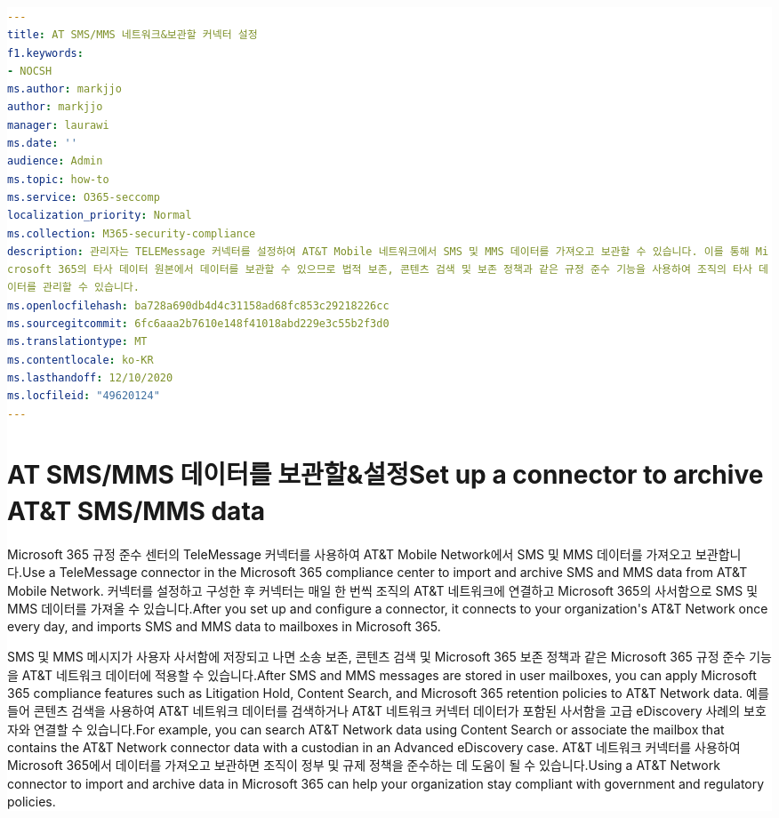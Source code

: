 ```yaml
---
title: AT SMS/MMS 네트워크&보관할 커넥터 설정
f1.keywords:
- NOCSH
ms.author: markjjo
author: markjjo
manager: laurawi
ms.date: ''
audience: Admin
ms.topic: how-to
ms.service: O365-seccomp
localization_priority: Normal
ms.collection: M365-security-compliance
description: 관리자는 TELEMessage 커넥터를 설정하여 AT&T Mobile 네트워크에서 SMS 및 MMS 데이터를 가져오고 보관할 수 있습니다. 이를 통해 Microsoft 365의 타사 데이터 원본에서 데이터를 보관할 수 있으므로 법적 보존, 콘텐츠 검색 및 보존 정책과 같은 규정 준수 기능을 사용하여 조직의 타사 데이터를 관리할 수 있습니다.
ms.openlocfilehash: ba728a690db4d4c31158ad68fc853c29218226cc
ms.sourcegitcommit: 6fc6aaa2b7610e148f41018abd229e3c55b2f3d0
ms.translationtype: MT
ms.contentlocale: ko-KR
ms.lasthandoff: 12/10/2020
ms.locfileid: "49620124"
---
```

# <a name="set-up-a-connector-to-archive-att-smsmms-data"></a><span data-ttu-id="ba10f-104">AT SMS/MMS 데이터를 보관할&설정</span><span class="sxs-lookup"><span data-stu-id="ba10f-104">Set up a connector to archive AT&T SMS/MMS data</span></span>

<span data-ttu-id="ba10f-105">Microsoft 365 규정 준수 센터의 TeleMessage 커넥터를 사용하여 AT&T Mobile Network에서 SMS 및 MMS 데이터를 가져오고 보관합니다.</span><span class="sxs-lookup"><span data-stu-id="ba10f-105">Use a TeleMessage connector in the Microsoft 365 compliance center to import and archive SMS and MMS data from AT&T Mobile Network.</span></span> <span data-ttu-id="ba10f-106">커넥터를 설정하고 구성한 후 커넥터는 매일 한 번씩 조직의 AT&T 네트워크에 연결하고 Microsoft 365의 사서함으로 SMS 및 MMS 데이터를 가져올 수 있습니다.</span><span class="sxs-lookup"><span data-stu-id="ba10f-106">After you set up and configure a connector, it connects to your organization's AT&T Network once every day, and imports SMS and MMS data to mailboxes in Microsoft 365.</span></span>

<span data-ttu-id="ba10f-107">SMS 및 MMS 메시지가 사용자 사서함에 저장되고 나면 소송 보존, 콘텐츠 검색 및 Microsoft 365 보존 정책과 같은 Microsoft 365 규정 준수 기능을 AT&T 네트워크 데이터에 적용할 수 있습니다.</span><span class="sxs-lookup"><span data-stu-id="ba10f-107">After SMS and MMS messages are stored in user mailboxes, you can apply Microsoft 365 compliance features such as Litigation Hold, Content Search, and Microsoft 365 retention policies to AT&T Network data.</span></span> <span data-ttu-id="ba10f-108">예를 들어 콘텐츠 검색을 사용하여 AT&T 네트워크 데이터를 검색하거나 AT&T 네트워크 커넥터 데이터가 포함된 사서함을 고급 eDiscovery 사례의 보호자와 연결할 수 있습니다.</span><span class="sxs-lookup"><span data-stu-id="ba10f-108">For example, you can search AT&T Network data using Content Search or associate the mailbox that contains the AT&T Network connector data with a custodian in an Advanced eDiscovery case.</span></span> <span data-ttu-id="ba10f-109">AT&T 네트워크 커넥터를 사용하여 Microsoft 365에서 데이터를 가져오고 보관하면 조직이 정부 및 규제 정책을 준수하는 데 도움이 될 수 있습니다.</span><span class="sxs-lookup"><span data-stu-id="ba10f-109">Using a AT&T Network connector to import and archive data in Microsoft 365 can help your organization stay compliant with government and regulatory policies.</span></span>
